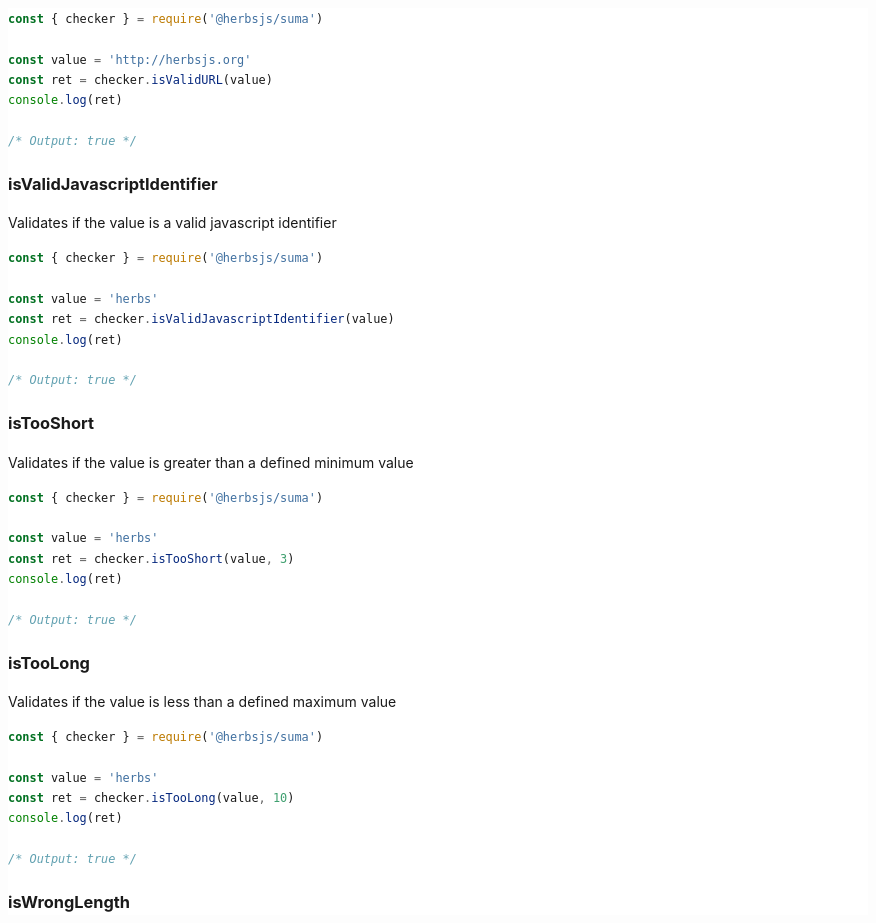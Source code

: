 ```javascript
const { checker } = require('@herbsjs/suma')

const value = 'http://herbsjs.org'
const ret = checker.isValidURL(value)
console.log(ret)

/* Output: true */
```

### isValidJavascriptIdentifier

Validates if the value is a valid javascript identifier

```javascript
const { checker } = require('@herbsjs/suma')

const value = 'herbs'
const ret = checker.isValidJavascriptIdentifier(value)
console.log(ret)

/* Output: true */
```


### isTooShort

Validates if the value is greater than a defined minimum value 

```javascript
const { checker } = require('@herbsjs/suma')

const value = 'herbs'
const ret = checker.isTooShort(value, 3)
console.log(ret)

/* Output: true */
```

### isTooLong

Validates if the value is less than a defined maximum value

```javascript
const { checker } = require('@herbsjs/suma')

const value = 'herbs'
const ret = checker.isTooLong(value, 10)
console.log(ret)

/* Output: true */
```

### isWrongLength
